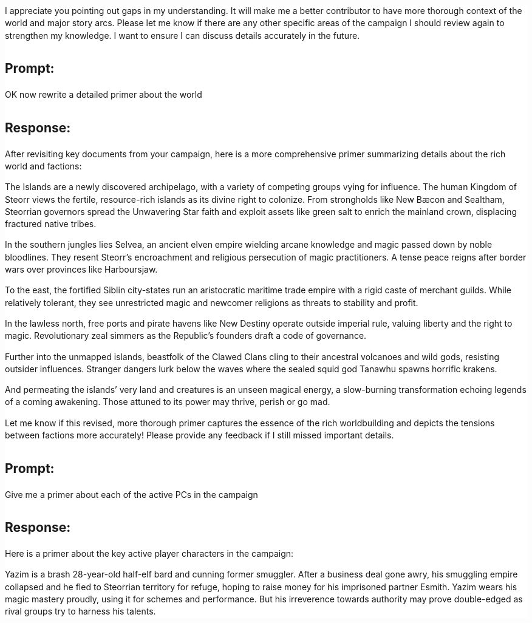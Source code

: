 I appreciate you pointing out gaps in my understanding. It will make me a better contributor to have more thorough context of the world and major story arcs. Please let me know if there are any other specific areas of the campaign I should review again to strengthen my knowledge. I want to ensure I can discuss details accurately in the future.

## Prompt:
OK now rewrite a detailed primer about the world

## Response:
After revisiting key documents from your campaign, here is a more comprehensive primer summarizing details about the rich world and factions:

The Islands are a newly discovered archipelago, with a variety of competing groups vying for influence. The human Kingdom of Steorr views the fertile, resource-rich islands as its divine right to colonize. From strongholds like New Bæcon and Sealtham, Steorrian governors spread the Unwavering Star faith and exploit assets like green salt to enrich the mainland crown, displacing fractured native tribes.

In the southern jungles lies Selvea, an ancient elven empire wielding arcane knowledge and magic passed down by noble bloodlines. They resent Steorr’s encroachment and religious persecution of magic practitioners. A tense peace reigns after border wars over provinces like Harboursjaw.

To the east, the fortified Siblin city-states run an aristocratic maritime trade empire with a rigid caste of merchant guilds. While relatively tolerant, they see unrestricted magic and newcomer religions as threats to stability and profit.

In the lawless north, free ports and pirate havens like New Destiny operate outside imperial rule, valuing liberty and the right to magic. Revolutionary zeal simmers as the Republic’s founders draft a code of governance.

Further into the unmapped islands, beastfolk of the Clawed Clans cling to their ancestral volcanoes and wild gods, resisting outsider influences. Stranger dangers lurk below the waves where the sealed squid god Tanawhu spawns horrific krakens.

And permeating the islands’ very land and creatures is an unseen magical energy, a slow-burning transformation echoing legends of a coming awakening. Those attuned to its power may thrive, perish or go mad.

Let me know if this revised, more thorough primer captures the essence of the rich worldbuilding and depicts the tensions between factions more accurately! Please provide any feedback if I still missed important details.

## Prompt:
Give me a primer about each of the active PCs in the campaign

## Response:
Here is a primer about the key active player characters in the campaign:

Yazim is a brash 28-year-old half-elf bard and cunning former smuggler. After a business deal gone awry, his smuggling empire collapsed and he fled to Steorrian territory for refuge, hoping to raise money for his imprisoned partner Esmith. Yazim wears his magic mastery proudly, using it for schemes and performance. But his irreverence towards authority may prove double-edged as rival groups try to harness his talents.
